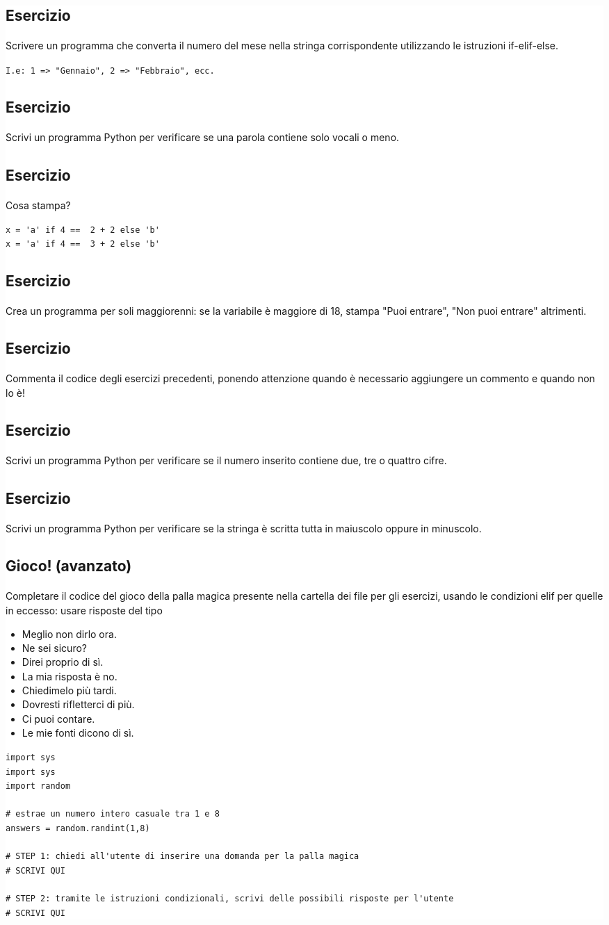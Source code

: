 ## Esercizio
Scrivere un programma che converta il numero del mese nella stringa corrispondente utilizzando le istruzioni if-elif-else.
```
I.e: 1 => "Gennaio", 2 => "Febbraio", ecc.
```

## Esercizio
Scrivi un programma Python per verificare se una parola contiene solo vocali o meno.

## Esercizio
Cosa stampa?

```
x = 'a' if 4 ==  2 + 2 else 'b'
x = 'a' if 4 ==  3 + 2 else 'b'
```

## Esercizio
Crea un programma per soli maggiorenni: se la variabile è maggiore di 18, stampa "Puoi entrare", "Non puoi entrare" altrimenti.

## Esercizio
Commenta il codice degli esercizi precedenti, ponendo attenzione quando è necessario aggiungere un commento e quando non lo è!

## Esercizio
Scrivi un programma Python per verificare se il numero inserito contiene due, tre o quattro cifre.

## Esercizio
Scrivi un programma Python per verificare se la stringa 
è scritta tutta in maiuscolo oppure in minuscolo. 

## Gioco! (avanzato)

Completare il codice del gioco della palla magica presente nella cartella dei file per gli esercizi, usando le 
condizioni elif per quelle in eccesso: usare risposte del tipo
* Meglio non dirlo ora.
* Ne sei sicuro?
* Direi proprio di sì.
* La mia risposta è no.
* Chiedimelo più tardi.
* Dovresti rifletterci di più.
* Ci puoi contare.
* Le mie fonti dicono di sì.

```
import sys
import sys
import random

# estrae un numero intero casuale tra 1 e 8
answers = random.randint(1,8)

# STEP 1: chiedi all'utente di inserire una domanda per la palla magica
# SCRIVI QUI

# STEP 2: tramite le istruzioni condizionali, scrivi delle possibili risposte per l'utente    
# SCRIVI QUI    
```